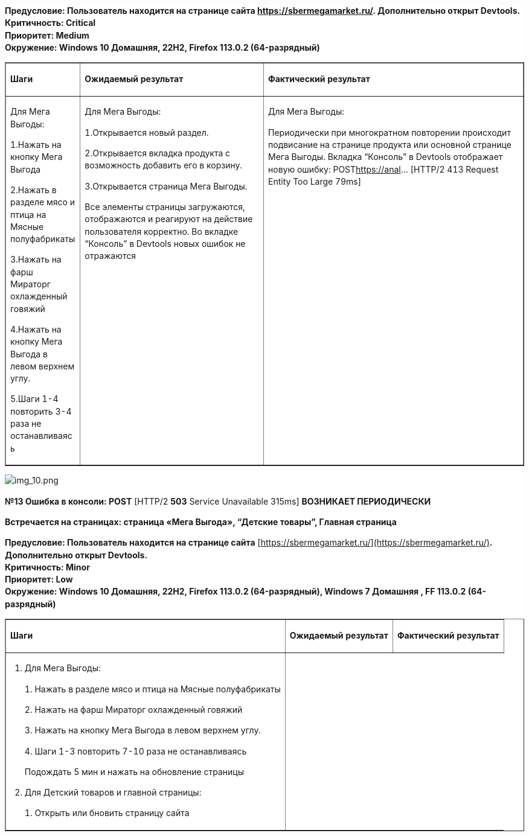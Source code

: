 **Предусловие: Пользователь находится на странице сайта https://sbermegamarket.ru/. Дополнительно открыт Devtools.  
Критичность: Critical  
Приоритет: Medium  
Окружение: Windows 10 Домашняя, 22H2, Firefox 113.0.2 (64-разрядный)**
<table border="1"><tr><td><p><b>Шаги</b></p>
</td>
<td><p><b>Ожидаемый результат</b></p>
</td>
<td><p><b>Фактический результат</b></p>
</td>
</tr>
<tr><td><p>Для Мега Выгоды:</p>
<p>1.Нажать на кнопку Мега Выгода</p>
<p>2.Нажать в разделе мясо и птица на Мясные полуфабрикаты</p>
<p>3.Нажать на фарш Мираторг охлажденный говяжий</p>
<p>4.Нажать на кнопку Мега Выгода в левом верхнем углу.</p>
<p>5.Шаги 1-4 повторить 3-4 раза не останавливаясь</p>
</td>
<td><p>Для Мега Выгоды:</p>
<p>1.Открывается новый раздел.</p>
<p>2.Открывается вкладка продукта с возможность добавить его в корзину.</p>
<p>3.Открывается страница Мега Выгоды.</p>
<ol>
</ol>
<p>Все элементы страницы загружаются, отображаются и реагируют на действие пользователя корректно. Во вкладке “Консоль” в Devtools новых ошибок не отражаются</p>
</td>
<td><p>Для Мега Выгоды:</p>
<p>Периодически при многократном повторении происходит подвисание на странице продукта или основной странице Мега Выгоды. Вкладка “Консоль” в Devtools отображает новую ошибку: POST<a href="https://analytics.google.com/g/collect?v=2&amp;tid=G-W49D2LL5S1&amp;gtm=45je35m0&amp;_p=890542489&amp;cid=1588106678.1684953105&amp;ul=ru-ru&amp;sr=2144x1206&amp;dl=https%3A%2F%2Fsbermegamarket.ru%2Flanding%2Fdiscounter-msk%2F&amp;sid=1685024456&amp;sct=7&amp;seg=1&amp;dt=%D0%9C%D0%B5%D0%B3%D0%B0%20%D0%92%D1%8B%D0%B3%D0%BE%D0%B4%D0%B0%20%D1%81%D1%82%D1%80%D0%B0%D0%BD%D0%B8%D1%86%D0%B0%20%D0%9C%D0%BE%D1%81%D0%BA%D0%B2%D0%B0%20-%20%D0%9C%D0%B0%D1%80%D0%BA%D0%B5%D1%82%D0%BF%D0%BB%D0%B5%D0%B9%D1%81%20sbermegamarket.ru&amp;_s=89">https://anal</a>… [HTTP/2 413 Request Entity Too Large 79ms]</p>
</td>
</tr>
</table>

![img_10.png](https://gitlab.com/school21_tangelos/8_project/-/raw/main/catalog%20png/img_10.png)


**№13 Ошибка в консоли: POST** [HTTP/2 **503** Service Unavailable 315ms] **ВОЗНИКАЕТ ПЕРИОДИЧЕСКИ**

**Встречается на страницах: страница «Мега Выгода», “Детские товары”, Главная страница**

**Предусловие: Пользователь находится на странице сайта** [https://sbermegamarket.ru/](https://sbermegamarket.ru/)**.** **Дополнительно открыт Devtools.  
Критичность: Minor  
Приоритет: Low  
Окружение: Windows 10 Домашняя, 22H2, Firefox 113.0.2 (64-разрядный), Windows 7 Домашняя , FF 113.0.2 (64-разрядный)**
<table border="1"><tr><td><p><b>Шаги</b></p>
</td><td><p><b>Ожидаемый результат</b></p>
</td><td><p><b>Фактический результат</b></p>
</td>
</tr><tr><td><ol>
	<li>Для Мега Выгоды:</p><p>1. Нажать в разделе мясо и птица на Мясные полуфабрикаты</p><p>2. Нажать на фарш Мираторг охлажденный говяжий</p><p>3. Нажать на кнопку Мега Выгода в левом верхнем углу.</p><p>4. Шаги 1-3 повторить 7-10 раза не останавливаясь</p><p>Подождать 5 мин и нажать на обновление страницы</p><p><li>Для Детский товаров и главной страницы:</p><p>1. Открыть или бновить страницу сайта</p><p></li>